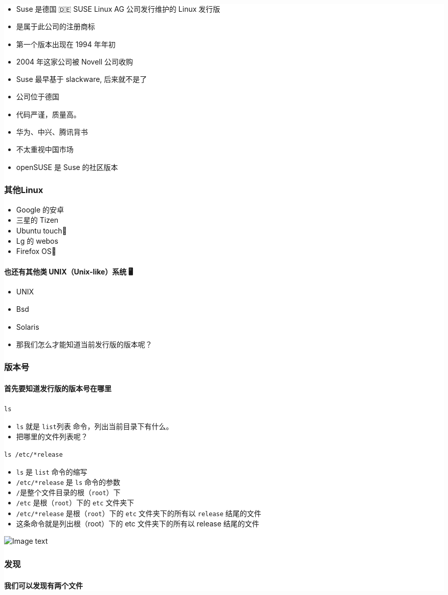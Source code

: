 - Suse 是德国 🇩🇪 SUSE Linux AG 公司发行维护的 Linux 发行版
- 是属于此公司的注册商标
- 第一个版本出现在 1994 年年初
- 2004 年这家公司被 Novell 公司收购

- Suse 最早基于 slackware, 后来就不是了
- 公司位于德国
- 代码严谨，质量高。
- 华为、中兴、腾讯背书
- 不太重视中国市场
- openSUSE 是 Suse 的社区版本

### 其他Linux

- Google 的安卓
- 三星的 Tizen
- Ubuntu touch📱
- Lg 的 webos
- Firefox OS🦊

#### 也还有其他类 UNIX（Unix-like）系统 🖥

- UNIX
- Bsd
- Solaris

- 那我们怎么才能知道当前发行版的版本呢？

### 版本号

#### 首先要知道发行版的版本号在哪里

```shell
ls
```

- `ls` 就是 `list`列表 命令，列出当前目录下有什么。
- 把哪里的文件列表呢？

```shell
ls /etc/*release
```

- `ls` 是 `list` 命令的缩写
- `/etc/*release` 是 `ls` 命令的参数
- `/`是整个文件目录的根（`root`）下
- `/etc` 是根（`root`）下的 `etc` 文件夹下
- `/etc/*release` 是根（`root`）下的 `etc` 文件夹下的所有以 `release` 结尾的文件
- 这条命令就是列出根（root）下的 etc 文件夹下的所有以 release 结尾的文件

![Image text](https://labfile.oss.aliyuncs.com/courses/2712/release.png)

### 发现
#### 我们可以发现有两个文件
